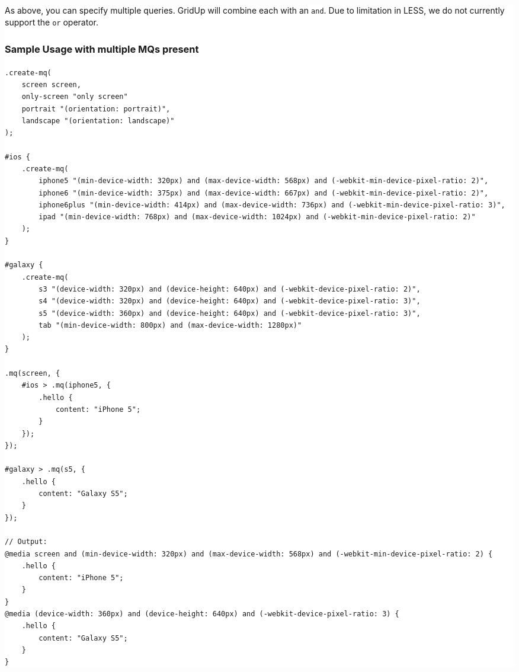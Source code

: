 As above, you can specify multiple queries. GridUp will combine each with an `and`. Due to limitation in LESS, we do not currently support the `or` operator.

### Sample Usage with multiple MQs present

```less
.create-mq(
	screen screen,
	only-screen "only screen"
	portrait "(orientation: portrait)",
	landscape "(orientation: landscape)"
);

#ios {
	.create-mq(
		iphone5 "(min-device-width: 320px) and (max-device-width: 568px) and (-webkit-min-device-pixel-ratio: 2)",
		iphone6 "(min-device-width: 375px) and (max-device-width: 667px) and (-webkit-min-device-pixel-ratio: 2)",
		iphone6plus "(min-device-width: 414px) and (max-device-width: 736px) and (-webkit-min-device-pixel-ratio: 3)",
		ipad "(min-device-width: 768px) and (max-device-width: 1024px) and (-webkit-min-device-pixel-ratio: 2)"
	);
}

#galaxy {
	.create-mq(
		s3 "(device-width: 320px) and (device-height: 640px) and (-webkit-device-pixel-ratio: 2)",
		s4 "(device-width: 320px) and (device-height: 640px) and (-webkit-device-pixel-ratio: 3)",
		s5 "(device-width: 360px) and (device-height: 640px) and (-webkit-device-pixel-ratio: 3)",
		tab "(min-device-width: 800px) and (max-device-width: 1280px)"
	);
}

.mq(screen, {
	#ios > .mq(iphone5, {
		.hello {
			content: "iPhone 5";
		}
	});
});

#galaxy > .mq(s5, {
	.hello {
		content: "Galaxy S5";
	}
});

// Output:
@media screen and (min-device-width: 320px) and (max-device-width: 568px) and (-webkit-min-device-pixel-ratio: 2) {
	.hello {
		content: "iPhone 5";
	}
}
@media (device-width: 360px) and (device-height: 640px) and (-webkit-device-pixel-ratio: 3) {
	.hello {
		content: "Galaxy S5";
	}
}
```
